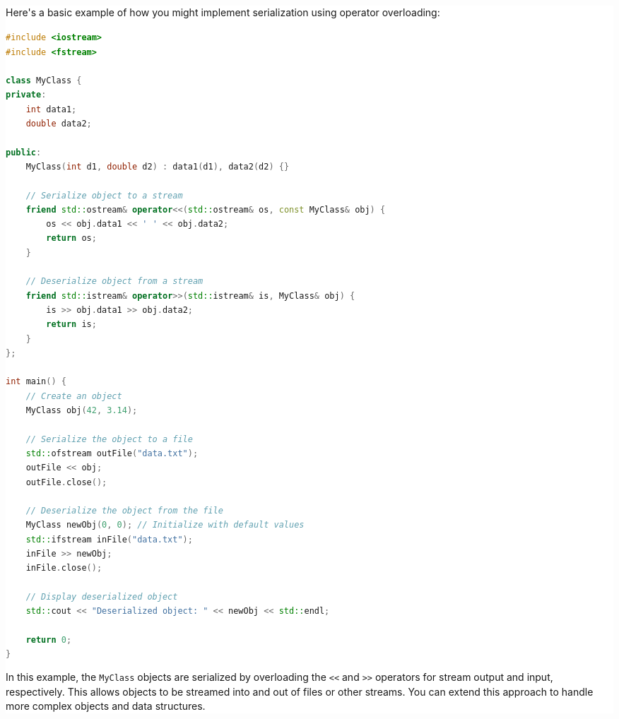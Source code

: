 Here's a basic example of how you might implement serialization using operator overloading:

```cpp
#include <iostream>
#include <fstream>

class MyClass {
private:
    int data1;
    double data2;

public:
    MyClass(int d1, double d2) : data1(d1), data2(d2) {}

    // Serialize object to a stream
    friend std::ostream& operator<<(std::ostream& os, const MyClass& obj) {
        os << obj.data1 << ' ' << obj.data2;
        return os;
    }

    // Deserialize object from a stream
    friend std::istream& operator>>(std::istream& is, MyClass& obj) {
        is >> obj.data1 >> obj.data2;
        return is;
    }
};

int main() {
    // Create an object
    MyClass obj(42, 3.14);

    // Serialize the object to a file
    std::ofstream outFile("data.txt");
    outFile << obj;
    outFile.close();

    // Deserialize the object from the file
    MyClass newObj(0, 0); // Initialize with default values
    std::ifstream inFile("data.txt");
    inFile >> newObj;
    inFile.close();

    // Display deserialized object
    std::cout << "Deserialized object: " << newObj << std::endl;

    return 0;
}
```

In this example, the `MyClass` objects are serialized by overloading the `<<` and `>>` operators for stream output and input, respectively. This allows objects to be streamed into and out of files or other streams. You can extend this approach to handle more complex objects and data structures.
